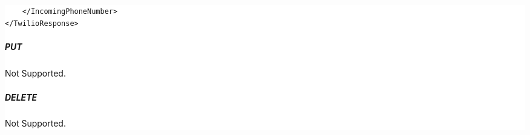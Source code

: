 ~~~
	</IncomingPhoneNumber> 
</TwilioResponse>	
~~~
##### PUT 

Not Supported. 

##### DELETE 

Not Supported. 





 [1]: index
 [2]: request
 [3]: response
 [4]: account
 [5]: outgoing-caller-ids
 [6]: incoming-phone-numbers
 [7]: call
 [8]: making_calls
 [9]: recording
 [10]: transcription
 [11]: notification
 [12]: tips
 [13]: http://www.ietf.org/rfc/rfc2822.txt
 [14]: request#paging
 [15]: /docs/errors/21452
